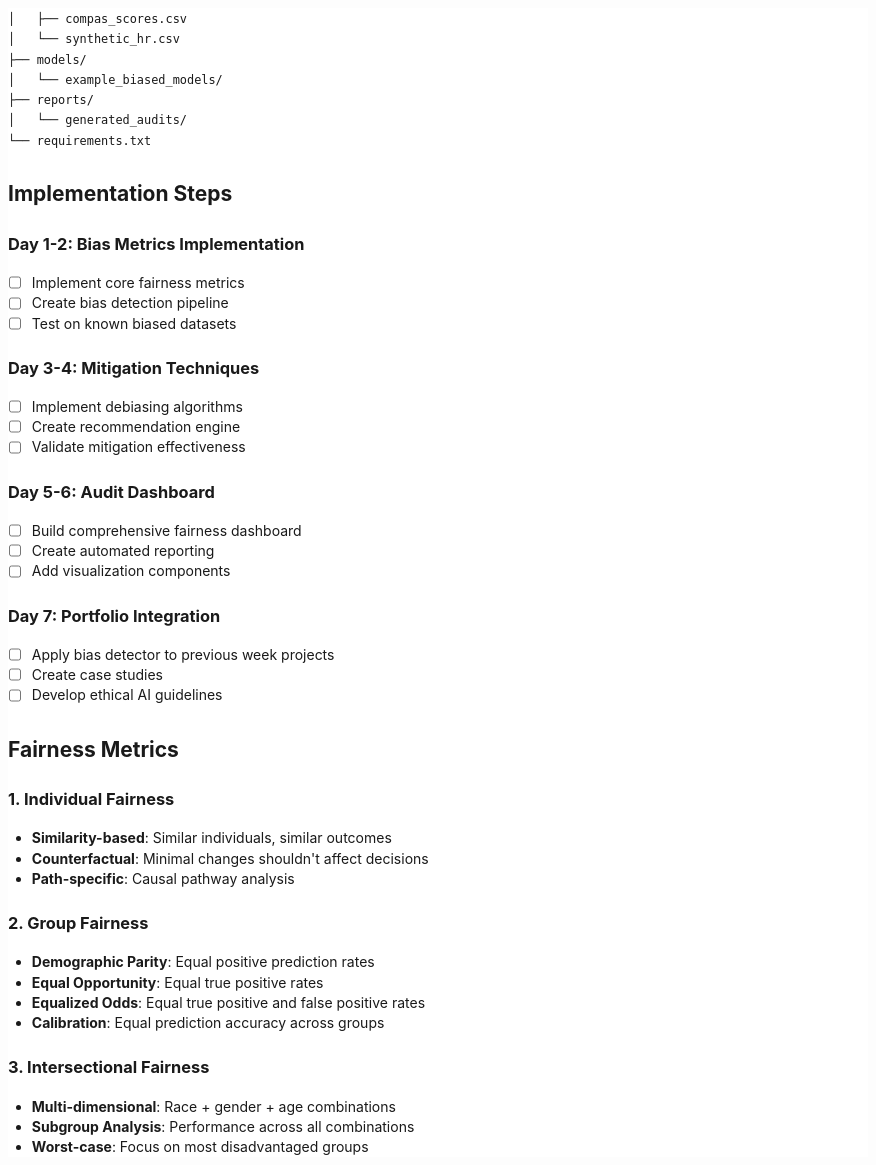 ```
│   ├── compas_scores.csv
│   └── synthetic_hr.csv
├── models/
│   └── example_biased_models/
├── reports/
│   └── generated_audits/
└── requirements.txt
```

## Implementation Steps

### Day 1-2: Bias Metrics Implementation
- [ ] Implement core fairness metrics
- [ ] Create bias detection pipeline
- [ ] Test on known biased datasets

### Day 3-4: Mitigation Techniques
- [ ] Implement debiasing algorithms
- [ ] Create recommendation engine
- [ ] Validate mitigation effectiveness

### Day 5-6: Audit Dashboard
- [ ] Build comprehensive fairness dashboard
- [ ] Create automated reporting
- [ ] Add visualization components

### Day 7: Portfolio Integration
- [ ] Apply bias detector to previous week projects
- [ ] Create case studies
- [ ] Develop ethical AI guidelines

## Fairness Metrics

### 1. Individual Fairness
- **Similarity-based**: Similar individuals, similar outcomes
- **Counterfactual**: Minimal changes shouldn't affect decisions
- **Path-specific**: Causal pathway analysis

### 2. Group Fairness
- **Demographic Parity**: Equal positive prediction rates
- **Equal Opportunity**: Equal true positive rates
- **Equalized Odds**: Equal true positive and false positive rates
- **Calibration**: Equal prediction accuracy across groups

### 3. Intersectional Fairness
- **Multi-dimensional**: Race + gender + age combinations
- **Subgroup Analysis**: Performance across all combinations
- **Worst-case**: Focus on most disadvantaged groups
